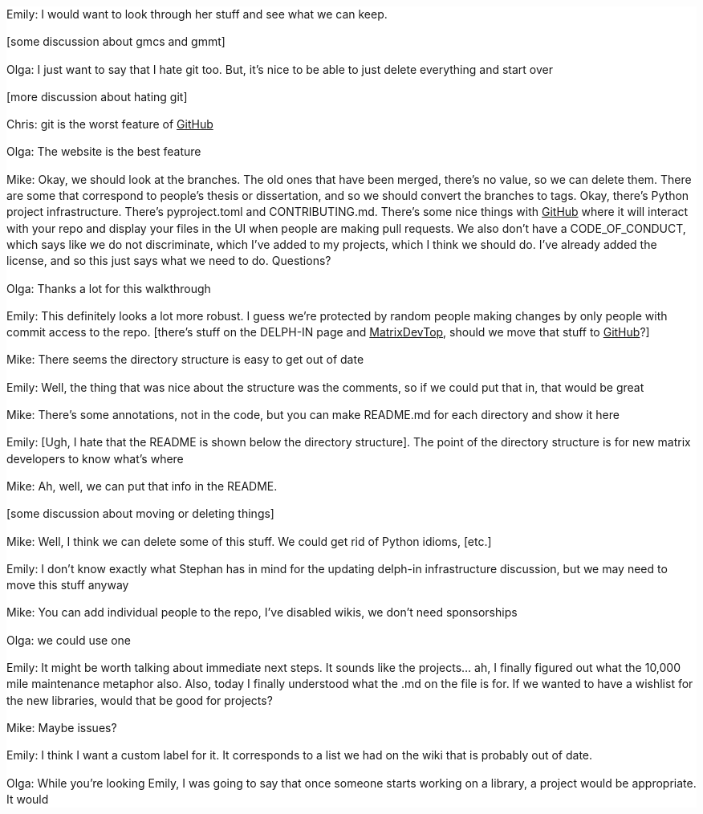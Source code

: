 
Emily: I would want to look through her stuff and see what we can keep.

\[some discussion about gmcs and gmmt\]

Olga: I just want to say that I hate git too. But, it’s nice to be able
to just delete everything and start over

\[more discussion about hating git\]

Chris: git is the worst feature of [GitHub](/GitHub)

Olga: The website is the best feature

Mike: Okay, we should look at the branches. The old ones that have been
merged, there’s no value, so we can delete them. There are some that
correspond to people’s thesis or dissertation, and so we should convert
the branches to tags. Okay, there’s Python project infrastructure.
There’s pyproject.toml and CONTRIBUTING.md. There’s some nice things
with [GitHub](/GitHub) where it will interact with your repo and display
your files in the UI when people are making pull requests. We also don’t
have a CODE\_OF\_CONDUCT, which says like we do not discriminate, which
I’ve added to my projects, which I think we should do. I’ve already
added the license, and so this just says what we need to do. Questions?

Olga: Thanks a lot for this walkthrough

Emily: This definitely looks a lot more robust. I guess we’re protected
by random people making changes by only people with commit access to the
repo. \[there’s stuff on the DELPH-IN page and
[MatrixDevTop](https://delph-in.github.io/docs/matrix/MatrixDevTop), should we move that stuff to
[GitHub](/GitHub)?\]

Mike: There seems the directory structure is easy to get out of date

Emily: Well, the thing that was nice about the structure was the
comments, so if we could put that in, that would be great

Mike: There’s some annotations, not in the code, but you can make
README.md for each directory and show it here

Emily: \[Ugh, I hate that the README is shown below the directory
structure\]. The point of the directory structure is for new matrix
developers to know what’s where

Mike: Ah, well, we can put that info in the README.

\[some discussion about moving or deleting things\]

Mike: Well, I think we can delete some of this stuff. We could get rid
of Python idioms, \[etc.\]

Emily: I don’t know exactly what Stephan has in mind for the updating
delph-in infrastructure discussion, but we may need to move this stuff
anyway

Mike: You can add individual people to the repo, I’ve disabled wikis, we
don’t need sponsorships

Olga: we could use one

Emily: It might be worth talking about immediate next steps. It sounds
like the projects… ah, I finally figured out what the 10,000 mile
maintenance metaphor also. Also, today I finally understood what the .md
on the file is for. If we wanted to have a wishlist for the new
libraries, would that be good for projects?

Mike: Maybe issues?

Emily: I think I want a custom label for it. It corresponds to a list we
had on the wiki that is probably out of date.

Olga: While you’re looking Emily, I was going to say that once someone
starts working on a library, a project would be appropriate. It would